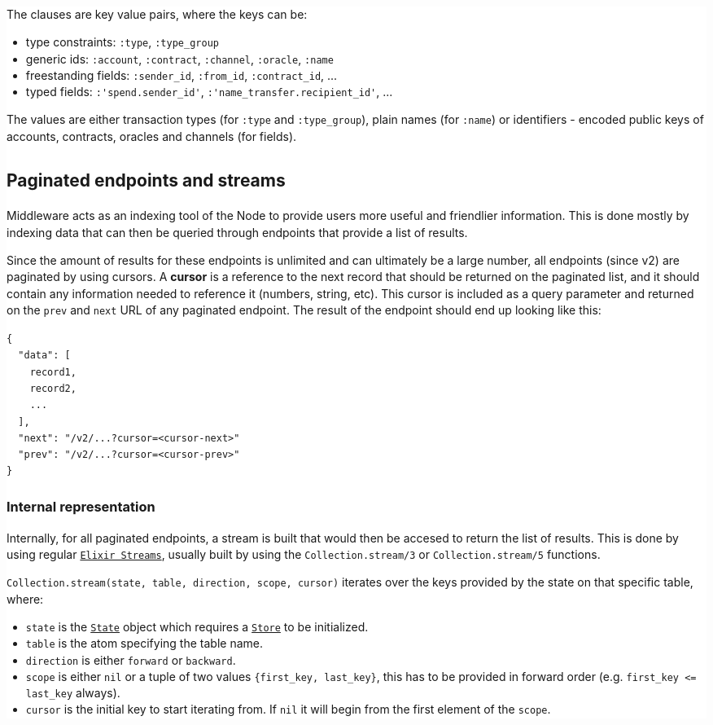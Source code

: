 The clauses are key value pairs, where the keys can be:

* type constraints: `:type`, `:type_group`
* generic ids: `:account`, `:contract`, `:channel`, `:oracle`, `:name`
* freestanding fields: `:sender_id`, `:from_id`, `:contract_id`, ...
* typed fields: `:'spend.sender_id'`, `:'name_transfer.recipient_id'`, ...

The values are either transaction types (for `:type` and `:type_group`), plain
names (for `:name`) or identifiers - encoded public keys of accounts, contracts,
oracles and channels (for fields).

## Paginated endpoints and streams

Middleware acts as an indexing tool of the Node to provide users more useful and
friendlier information. This is done mostly by indexing data that can then be
queried through endpoints that provide a list of results.

Since the amount of results for these endpoints is unlimited and can ultimately
be a large number, all endpoints (since v2) are paginated by using cursors. A
**cursor** is a reference to the next record that should be returned on the
paginated list, and it should contain any information needed to reference it
(numbers, string, etc). This cursor is included as a query parameter and
returned on the `prev` and `next` URL of any paginated endpoint. The result
of the endpoint should end up looking like this:

```
{
  "data": [
    record1,
    record2,
    ...
  ],
  "next": "/v2/...?cursor=<cursor-next>"
  "prev": "/v2/...?cursor=<cursor-prev>"
}
```

### Internal representation

Internally, for all paginated endpoints, a stream is built that would then be
accesed to return the list of results. This is done by using regular
[`Elixir Streams`](https://hexdocs.pm/elixir/1.12/Stream.html), usually built
by using the `Collection.stream/3` or `Collection.stream/5` functions.

`Collection.stream(state, table, direction, scope, cursor)` iterates over the
keys provided by the state on that specific table, where:
* `state` is the [`State`](lib/ae_mdw/db/state.ex) object which requires a
  [`Store`](lib/ae_mdw/db/store.ex) to be initialized.
* `table` is the atom specifying the table name.
* `direction` is either `forward` or `backward`.
* `scope` is either `nil` or a tuple of two values `{first_key, last_key}`, this
  has to be provided in forward order (e.g. `first_key <= last_key` always).
* `cursor` is the initial key to start iterating from. If `nil` it will begin
  from the first element of the `scope`.

